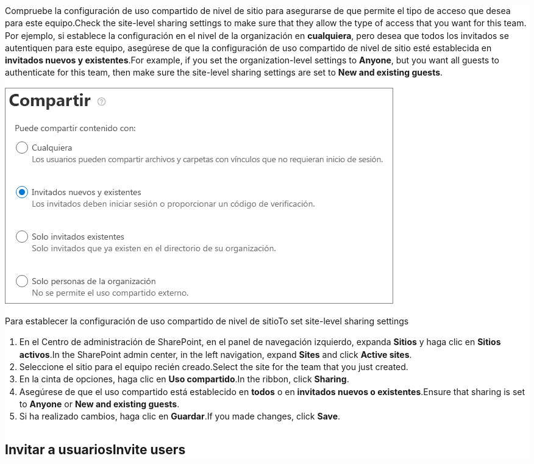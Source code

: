 <span data-ttu-id="7a3a6-189">Compruebe la configuración de uso compartido de nivel de sitio para asegurarse de que permite el tipo de acceso que desea para este equipo.</span><span class="sxs-lookup"><span data-stu-id="7a3a6-189">Check the site-level sharing settings to make sure that they allow the type of access that you want for this team.</span></span> <span data-ttu-id="7a3a6-190">Por ejemplo, si establece la configuración en el nivel de la organización en **cualquiera**, pero desea que todos los invitados se autentiquen para este equipo, asegúrese de que la configuración de uso compartido de nivel de sitio esté establecida en **invitados nuevos y existentes**.</span><span class="sxs-lookup"><span data-stu-id="7a3a6-190">For example, if you set the organization-level settings to **Anyone**, but you want all guests to authenticate for this team, then make sure the site-level sharing settings are set to **New and existing guests**.</span></span>

![Captura de pantalla de la configuración de uso compartido externo del sitio de SharePoint](media/sharepoint-site-external-sharing-settings.png)


<span data-ttu-id="7a3a6-192">Para establecer la configuración de uso compartido de nivel de sitio</span><span class="sxs-lookup"><span data-stu-id="7a3a6-192">To set site-level sharing settings</span></span>
1. <span data-ttu-id="7a3a6-193">En el Centro de administración de SharePoint, en el panel de navegación izquierdo, expanda **Sitios** y haga clic en **Sitios activos**.</span><span class="sxs-lookup"><span data-stu-id="7a3a6-193">In the SharePoint admin center, in the left navigation, expand **Sites** and click **Active sites**.</span></span>
2. <span data-ttu-id="7a3a6-194">Seleccione el sitio para el equipo recién creado.</span><span class="sxs-lookup"><span data-stu-id="7a3a6-194">Select the site for the team that you just created.</span></span>
3. <span data-ttu-id="7a3a6-195">En la cinta de opciones, haga clic en **Uso compartido**.</span><span class="sxs-lookup"><span data-stu-id="7a3a6-195">In the ribbon, click **Sharing**.</span></span>
4. <span data-ttu-id="7a3a6-196">Asegúrese de que el uso compartido está establecido en **todos** o en **invitados nuevos o existentes**.</span><span class="sxs-lookup"><span data-stu-id="7a3a6-196">Ensure that sharing is set to **Anyone** or **New and existing guests**.</span></span>
5. <span data-ttu-id="7a3a6-197">Si ha realizado cambios, haga clic en **Guardar**.</span><span class="sxs-lookup"><span data-stu-id="7a3a6-197">If you made changes, click **Save**.</span></span>

## <a name="invite-users"></a><span data-ttu-id="7a3a6-198">Invitar a usuarios</span><span class="sxs-lookup"><span data-stu-id="7a3a6-198">Invite users</span></span>
